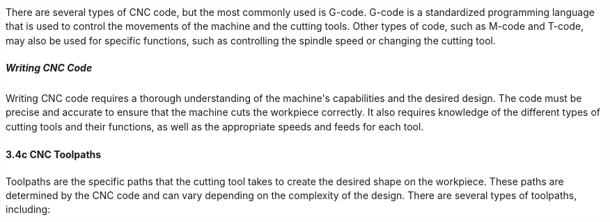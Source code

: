 There are several types of CNC code, but the most commonly used is G-code. G-code is a standardized programming language that is used to control the movements of the machine and the cutting tools. Other types of code, such as M-code and T-code, may also be used for specific functions, such as controlling the spindle speed or changing the cutting tool.

##### Writing CNC Code

Writing CNC code requires a thorough understanding of the machine's capabilities and the desired design. The code must be precise and accurate to ensure that the machine cuts the workpiece correctly. It also requires knowledge of the different types of cutting tools and their functions, as well as the appropriate speeds and feeds for each tool.

#### 3.4c CNC Toolpaths

Toolpaths are the specific paths that the cutting tool takes to create the desired shape on the workpiece. These paths are determined by the CNC code and can vary depending on the complexity of the design. There are several types of toolpaths, including:

